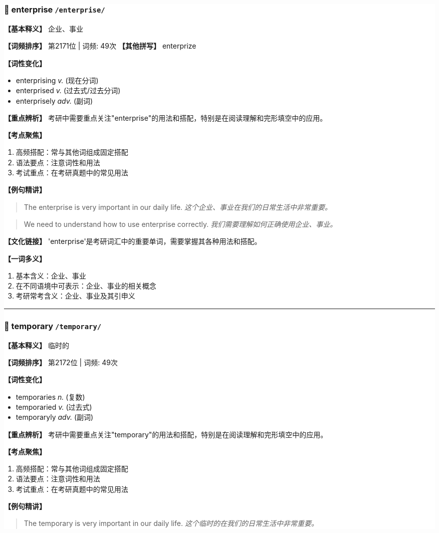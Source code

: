 ### 🌟 enterprise `/enterprise/`

**【基本释义】** 企业、事业

**【词频排序】** 第2171位 | 词频: 49次
**【其他拼写】** enterprize

**【词性变化】**
- enterprising *v.* (现在分词)
- enterprised *v.* (过去式/过去分词)
- enterprisely *adv.* (副词)

**【重点辨析】**
考研中需要重点关注"enterprise"的用法和搭配，特别是在阅读理解和完形填空中的应用。

**【考点聚焦】**
1. 高频搭配：常与其他词组成固定搭配
2. 语法要点：注意词性和用法
3. 考试重点：在考研真题中的常见用法

**【例句精讲】**
> The enterprise is very important in our daily life.
> *这个企业、事业在我们的日常生活中非常重要。*

> We need to understand how to use enterprise correctly.
> *我们需要理解如何正确使用企业、事业。*

**【文化链接】**
'enterprise'是考研词汇中的重要单词，需要掌握其各种用法和搭配。

**【一词多义】**
1. 基本含义：企业、事业
2. 在不同语境中可表示：企业、事业的相关概念
3. 考研常考含义：企业、事业及其引申义

---
### 💫 temporary `/temporary/`

**【基本释义】** 临时的

**【词频排序】** 第2172位 | 词频: 49次

**【词性变化】**
- temporaries *n.* (复数)
- temporaried *v.* (过去式)
- temporaryly *adv.* (副词)

**【重点辨析】**
考研中需要重点关注"temporary"的用法和搭配，特别是在阅读理解和完形填空中的应用。

**【考点聚焦】**
1. 高频搭配：常与其他词组成固定搭配
2. 语法要点：注意词性和用法
3. 考试重点：在考研真题中的常见用法

**【例句精讲】**
> The temporary is very important in our daily life.
> *这个临时的在我们的日常生活中非常重要。*
